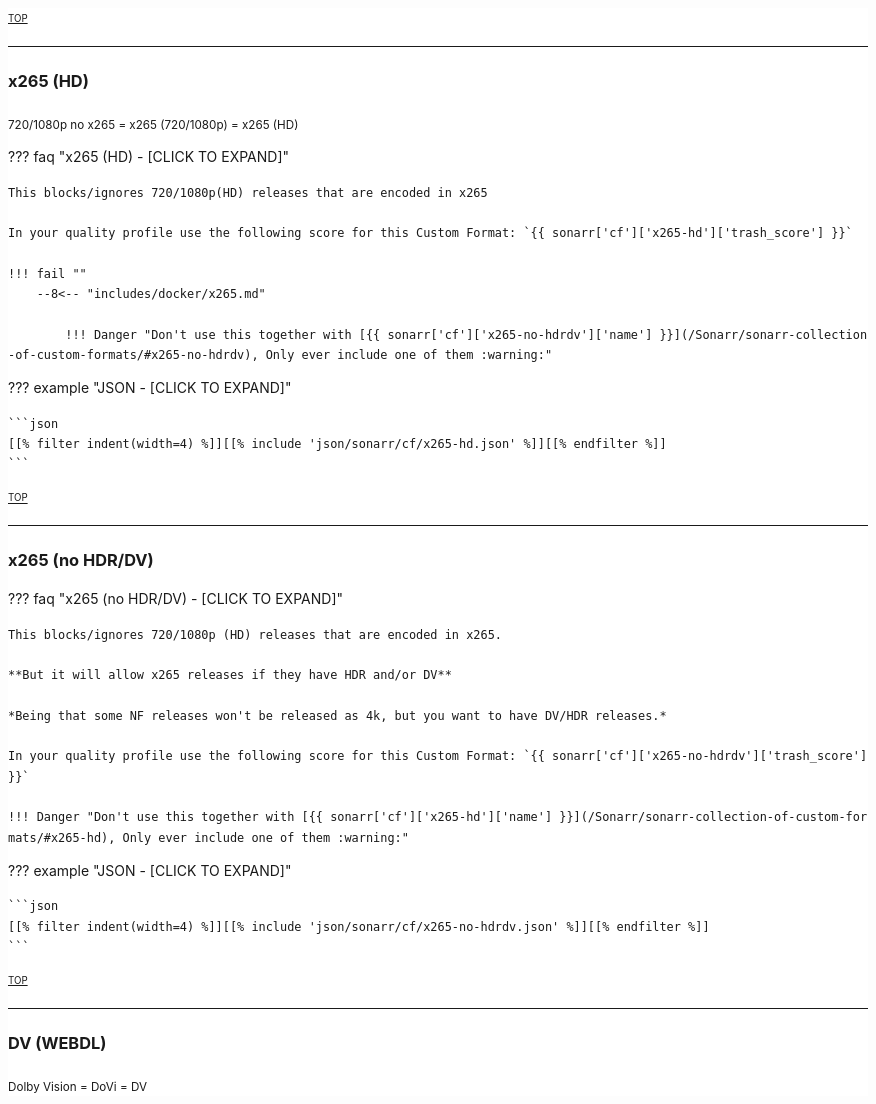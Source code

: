 <sub><sup>[TOP](#index)</sup>

------

### x265 (HD)

<sub>720/1080p no x265 = x265 (720/1080p) = x265 (HD)</sub>

??? faq "x265 (HD) - [CLICK TO EXPAND]"

    This blocks/ignores 720/1080p(HD) releases that are encoded in x265

    In your quality profile use the following score for this Custom Format: `{{ sonarr['cf']['x265-hd']['trash_score'] }}`

    !!! fail ""
        --8<-- "includes/docker/x265.md"

            !!! Danger "Don't use this together with [{{ sonarr['cf']['x265-no-hdrdv']['name'] }}](/Sonarr/sonarr-collection-of-custom-formats/#x265-no-hdrdv), Only ever include one of them :warning:"

??? example "JSON - [CLICK TO EXPAND]"

    ```json
    [[% filter indent(width=4) %]][[% include 'json/sonarr/cf/x265-hd.json' %]][[% endfilter %]]
    ```

<sub><sup>[TOP](#index)</sup>

------

### x265 (no HDR/DV)

??? faq "x265 (no HDR/DV) - [CLICK TO EXPAND]"

    This blocks/ignores 720/1080p (HD) releases that are encoded in x265.

    **But it will allow x265 releases if they have HDR and/or DV**

    *Being that some NF releases won't be released as 4k, but you want to have DV/HDR releases.*

    In your quality profile use the following score for this Custom Format: `{{ sonarr['cf']['x265-no-hdrdv']['trash_score'] }}`

    !!! Danger "Don't use this together with [{{ sonarr['cf']['x265-hd']['name'] }}](/Sonarr/sonarr-collection-of-custom-formats/#x265-hd), Only ever include one of them :warning:"

??? example "JSON - [CLICK TO EXPAND]"

    ```json
    [[% filter indent(width=4) %]][[% include 'json/sonarr/cf/x265-no-hdrdv.json' %]][[% endfilter %]]
    ```

<sub><sup>[TOP](#index)</sup>

------

### DV (WEBDL)

<sub>Dolby Vision = DoVi = DV</sub>

